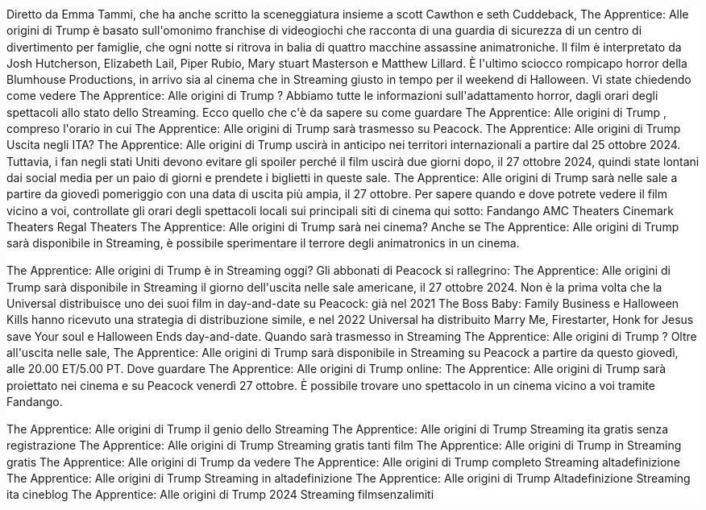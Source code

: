 Diretto da Emma Tammi, che ha anche scritto la sceneggiatura insieme a scott Cawthon e seth Cuddeback, The Apprentice: Alle origini di Trump è basato sull'omonimo franchise di videogiochi che racconta di una guardia di sicurezza di un centro di divertimento per famiglie, che ogni notte si ritrova in balia di quattro macchine assassine animatroniche. Il film è interpretato da Josh Hutcherson, Elizabeth Lail, Piper Rubio, Mary stuart Masterson e Matthew Lillard. È l'ultimo sciocco rompicapo horror della Blumhouse Productions, in arrivo sia al cinema che in Streaming giusto in tempo per il weekend di Halloween.
Vi state chiedendo come vedere The Apprentice: Alle origini di Trump ? Abbiamo tutte le informazioni sull'adattamento horror, dagli orari degli spettacoli allo stato dello Streaming.
Ecco quello che c'è da sapere su come guardare The Apprentice: Alle origini di Trump , compreso l'orario in cui The Apprentice: Alle origini di Trump sarà trasmesso su Peacock.
The Apprentice: Alle origini di Trump Uscita negli ITA? The Apprentice: Alle origini di Trump uscirà in anticipo nei territori internazionali a partire dal 25 ottobre 2024. Tuttavia, i fan negli stati Uniti devono evitare gli spoiler perché il film uscirà due giorni dopo, il 27 ottobre 2024, quindi state lontani dai social media per un paio di giorni e prendete i biglietti in queste sale.
The Apprentice: Alle origini di Trump sarà nelle sale a partire da giovedì pomeriggio con una data di uscita più ampia, il 27 ottobre. Per sapere quando e dove potrete vedere il film vicino a voi, controllate gli orari degli spettacoli locali sui principali siti di cinema qui sotto:
Fandango AMC Theaters Cinemark Theaters Regal Theaters The Apprentice: Alle origini di Trump sarà nei cinema? Anche se The Apprentice: Alle origini di Trump sarà disponibile in Streaming, è possibile sperimentare il terrore degli animatronics in un cinema.

The Apprentice: Alle origini di Trump è in Streaming oggi?
Gli abbonati di Peacock si rallegrino: The Apprentice: Alle origini di Trump sarà disponibile in Streaming il giorno dell'uscita nelle sale americane, il 27 ottobre 2024. Non è la prima volta che la Universal distribuisce uno dei suoi film in day-and-date su Peacock: già nel 2021 The Boss Baby: Family Business e Halloween Kills hanno ricevuto una strategia di distribuzione simile, e nel 2022 Universal ha distribuito Marry Me, Firestarter, Honk for Jesus save Your soul e Halloween Ends day-and-date.
Quando sarà trasmesso in Streaming The Apprentice: Alle origini di Trump ? Oltre all'uscita nelle sale, The Apprentice: Alle origini di Trump sarà disponibile in Streaming su Peacock a partire da questo giovedì, alle 20.00 ET/5.00 PT.
Dove guardare The Apprentice: Alle origini di Trump online: The Apprentice: Alle origini di Trump sarà proiettato nei cinema e su Peacock venerdì 27 ottobre. È possibile trovare uno spettacolo in un cinema vicino a voi tramite Fandango.

The Apprentice: Alle origini di Trump il genio dello Streaming
The Apprentice: Alle origini di Trump Streaming ita gratis senza registrazione
The Apprentice: Alle origini di Trump Streaming gratis tanti film
The Apprentice: Alle origini di Trump in Streaming gratis
The Apprentice: Alle origini di Trump da vedere
The Apprentice: Alle origini di Trump completo Streaming altadefinizione
The Apprentice: Alle origini di Trump Streaming in altadefinizione
The Apprentice: Alle origini di Trump Altadefinizione Streaming ita cineblog
The Apprentice: Alle origini di Trump 2024 Streaming filmsenzalimiti
